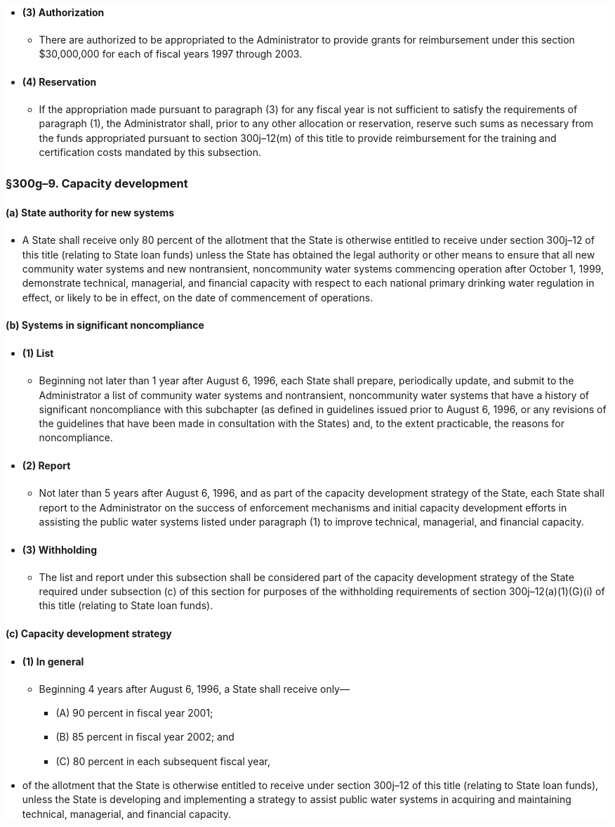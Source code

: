 * #### (3) Authorization
  * There are authorized to be appropriated to the Administrator to provide grants for reimbursement under this section $30,000,000 for each of fiscal years 1997 through 2003.

* #### (4) Reservation
  * If the appropriation made pursuant to paragraph (3) for any fiscal year is not sufficient to satisfy the requirements of paragraph (1), the Administrator shall, prior to any other allocation or reservation, reserve such sums as necessary from the funds appropriated pursuant to section 300j–12(m) of this title to provide reimbursement for the training and certification costs mandated by this subsection.

### §300g–9. Capacity development
#### (a) State authority for new systems
* A State shall receive only 80 percent of the allotment that the State is otherwise entitled to receive under section 300j–12 of this title (relating to State loan funds) unless the State has obtained the legal authority or other means to ensure that all new community water systems and new nontransient, noncommunity water systems commencing operation after October 1, 1999, demonstrate technical, managerial, and financial capacity with respect to each national primary drinking water regulation in effect, or likely to be in effect, on the date of commencement of operations.

#### (b) Systems in significant noncompliance
* #### (1) List
  * Beginning not later than 1 year after August 6, 1996, each State shall prepare, periodically update, and submit to the Administrator a list of community water systems and nontransient, noncommunity water systems that have a history of significant noncompliance with this subchapter (as defined in guidelines issued prior to August 6, 1996, or any revisions of the guidelines that have been made in consultation with the States) and, to the extent practicable, the reasons for noncompliance.

* #### (2) Report
  * Not later than 5 years after August 6, 1996, and as part of the capacity development strategy of the State, each State shall report to the Administrator on the success of enforcement mechanisms and initial capacity development efforts in assisting the public water systems listed under paragraph (1) to improve technical, managerial, and financial capacity.

* #### (3) Withholding
  * The list and report under this subsection shall be considered part of the capacity development strategy of the State required under subsection (c) of this section for purposes of the withholding requirements of section 300j–12(a)(1)(G)(i) of this title (relating to State loan funds).

#### (c) Capacity development strategy
* #### (1) In general
  * Beginning 4 years after August 6, 1996, a State shall receive only—

    * (A) 90 percent in fiscal year 2001;

    * (B) 85 percent in fiscal year 2002; and

    * (C) 80 percent in each subsequent fiscal year,


* of the allotment that the State is otherwise entitled to receive under section 300j–12 of this title (relating to State loan funds), unless the State is developing and implementing a strategy to assist public water systems in acquiring and maintaining technical, managerial, and financial capacity.
